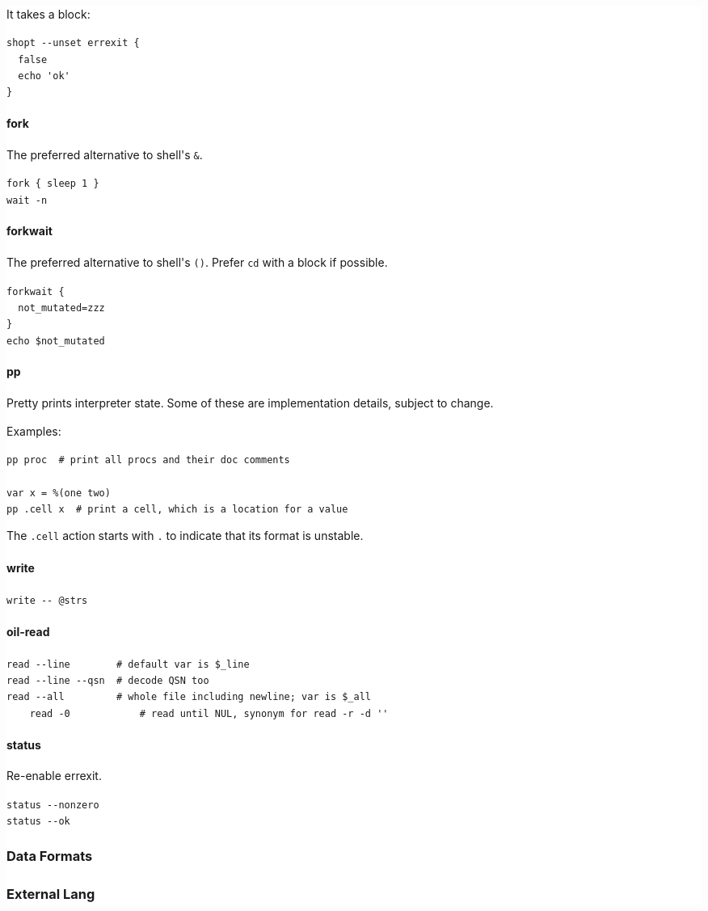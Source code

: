 It takes a block:

    shopt --unset errexit {
      false
      echo 'ok'
    }

#### fork

The preferred alternative to shell's `&`.

    fork { sleep 1 }
    wait -n

#### forkwait

The preferred alternative to shell's `()`.  Prefer `cd` with a block if possible.

    forkwait {
      not_mutated=zzz
    }
    echo $not_mutated

#### pp

Pretty prints interpreter state.  Some of these are implementation details,
subject to change.

Examples:

    pp proc  # print all procs and their doc comments

    var x = %(one two)
    pp .cell x  # print a cell, which is a location for a value

The `.cell` action starts with `.` to indicate that its format is unstable.

#### write

    write -- @strs

#### oil-read

    read --line        # default var is $_line
    read --line --qsn  # decode QSN too
    read --all         # whole file including newline; var is $_all
		read -0            # read until NUL, synonym for read -r -d ''

#### status

Re-enable errexit.

    status --nonzero
    status --ok

### Data Formats

### External Lang
